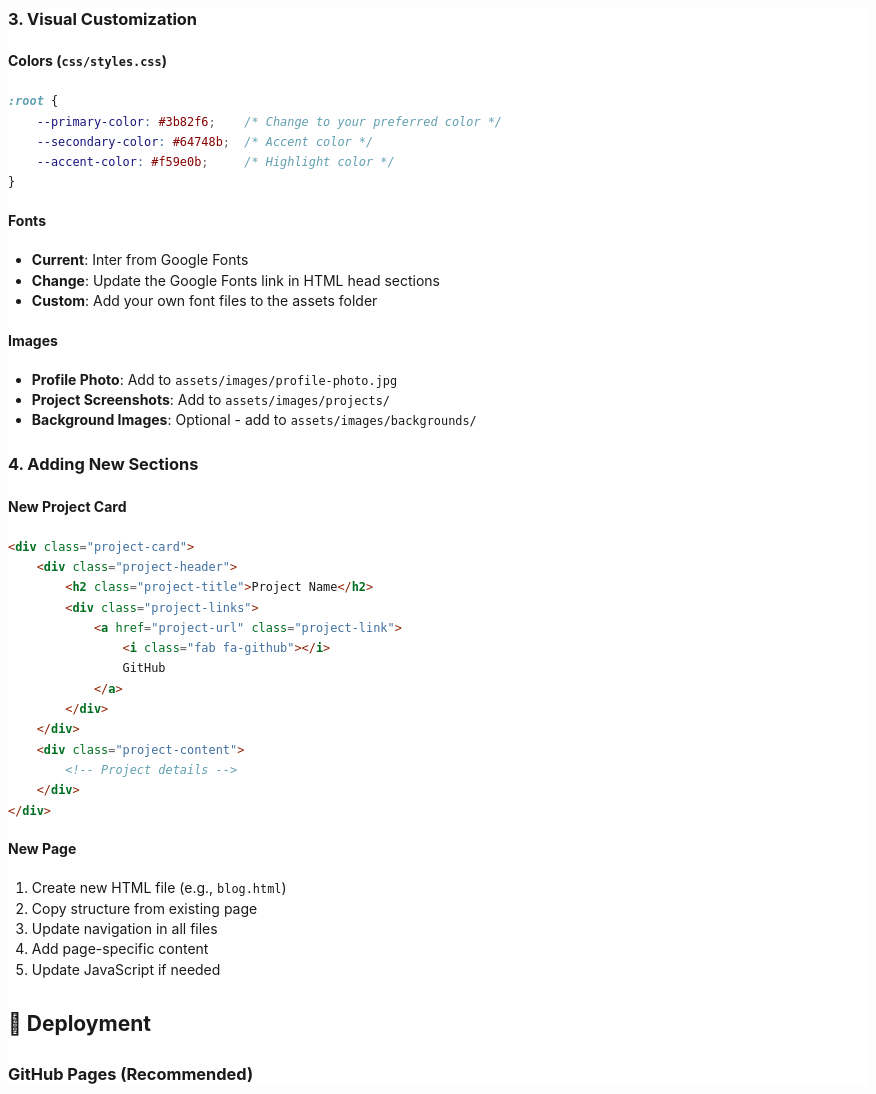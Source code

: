 ### 3. Visual Customization

#### Colors (`css/styles.css`)
```css
:root {
    --primary-color: #3b82f6;    /* Change to your preferred color */
    --secondary-color: #64748b;  /* Accent color */
    --accent-color: #f59e0b;     /* Highlight color */
}
```

#### Fonts
- **Current**: Inter from Google Fonts
- **Change**: Update the Google Fonts link in HTML head sections
- **Custom**: Add your own font files to the assets folder

#### Images
- **Profile Photo**: Add to `assets/images/profile-photo.jpg`
- **Project Screenshots**: Add to `assets/images/projects/`
- **Background Images**: Optional - add to `assets/images/backgrounds/`

### 4. Adding New Sections

#### New Project Card
```html
<div class="project-card">
    <div class="project-header">
        <h2 class="project-title">Project Name</h2>
        <div class="project-links">
            <a href="project-url" class="project-link">
                <i class="fab fa-github"></i>
                GitHub
            </a>
        </div>
    </div>
    <div class="project-content">
        <!-- Project details -->
    </div>
</div>
```

#### New Page
1. Create new HTML file (e.g., `blog.html`)
2. Copy structure from existing page
3. Update navigation in all files
4. Add page-specific content
5. Update JavaScript if needed

## 🚀 Deployment

### GitHub Pages (Recommended)
